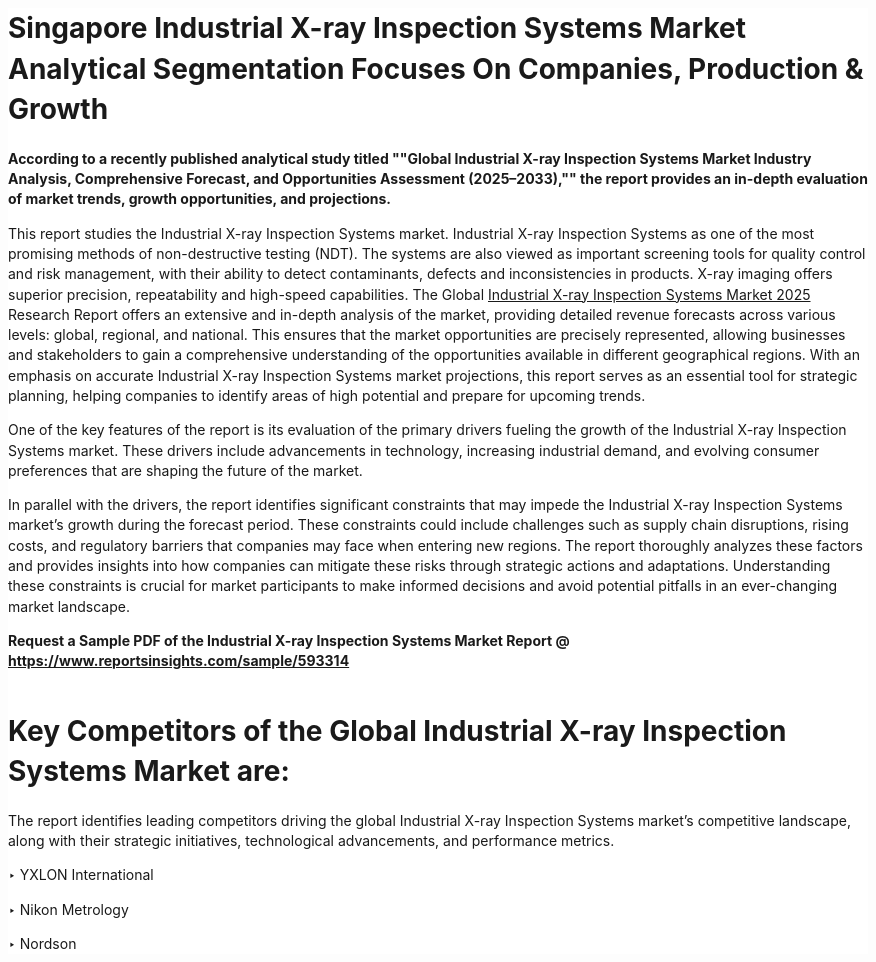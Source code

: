 # Singapore Industrial X-ray Inspection Systems Market Analytical Segmentation Focuses On Companies, Production & Growth

<strong>According to a recently published analytical study titled ""Global Industrial X-ray Inspection Systems Market Industry Analysis, Comprehensive Forecast, and Opportunities Assessment (2025–2033),"" the report provides an in-depth evaluation of market trends, growth opportunities, and projections.</strong>

This report studies the Industrial X-ray Inspection Systems market. 
Industrial X-ray Inspection Systems as one of the most promising methods of non-destructive testing (NDT). The systems are also viewed as important screening tools for quality control and risk management, with their ability to detect contaminants, defects and inconsistencies in products. X-ray imaging offers superior precision, repeatability and high-speed capabilities. The Global <a href=https://www.reportsinsights.com/sample/593314>Industrial X-ray Inspection Systems Market 2025 </a> Research Report offers an extensive and in-depth analysis of the market, providing detailed revenue forecasts across various levels: global, regional, and national. This ensures that the market opportunities are precisely represented, allowing businesses and stakeholders to gain a comprehensive understanding of the opportunities available in different geographical regions. With an emphasis on accurate Industrial X-ray Inspection Systems market projections, this report serves as an essential tool for strategic planning, helping companies to identify areas of high potential and prepare for upcoming trends.

One of the key features of the report is its evaluation of the primary drivers fueling the growth of the Industrial X-ray Inspection Systems market. These drivers include advancements in technology, increasing industrial demand, and evolving consumer preferences that are shaping the future of the market. 

In parallel with the drivers, the report identifies significant constraints that may impede the Industrial X-ray Inspection Systems market’s growth during the forecast period. These constraints could include challenges such as supply chain disruptions, rising costs, and regulatory barriers that companies may face when entering new regions. The report thoroughly analyzes these factors and provides insights into how companies can mitigate these risks through strategic actions and adaptations. Understanding these constraints is crucial for market participants to make informed decisions and avoid potential pitfalls in an ever-changing market landscape.

<strong>Request a Sample PDF of the Industrial X-ray Inspection Systems Market Report </strong><strong>@<a href=https://www.reportsinsights.com/sample/593314> https://www.reportsinsights.com/sample/593314</a></strong></font>

# <strong>Key Competitors of the Global Industrial X-ray Inspection Systems Market are:</strong>

The report identifies leading competitors driving the global Industrial X-ray Inspection Systems market’s competitive landscape, along with their strategic initiatives, technological advancements, and performance metrics.

‣ YXLON International

‣ Nikon Metrology

‣ Nordson
